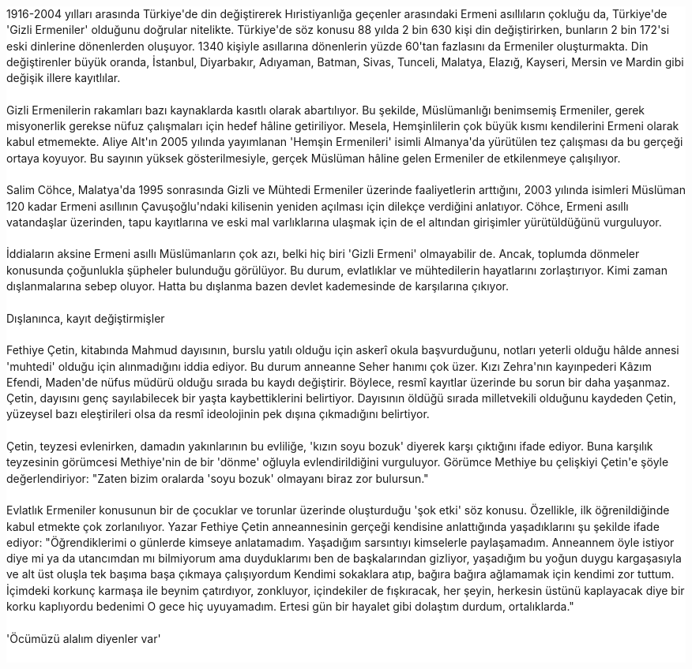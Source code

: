    1916-2004 yılları arasında Türkiye'de din değiştirerek Hıristiyanlığa geçenler arasındaki Ermeni asıllıların çokluğu da, Türkiye'de 'Gizli Ermeniler' olduğunu doğrular nitelikte. Türkiye'de söz konusu 88 yılda 2 bin 630 kişi din değiştirirken, bunların 2 bin 172'si eski dinlerine dönenlerden oluşuyor. 1340 kişiyle asıllarına dönenlerin yüzde 60'tan fazlasını da Ermeniler oluşturmakta. Din değiştirenler büyük oranda, İstanbul, Diyarbakır, Adıyaman, Batman, Sivas, Tunceli, Malatya, Elazığ, Kayseri, Mersin ve Mardin gibi değişik illere kayıtlılar.
   <br/>
   <br/>
   Gizli Ermenilerin rakamları bazı kaynaklarda kasıtlı olarak abartılıyor. Bu şekilde, Müslümanlığı benimsemiş Ermeniler, gerek misyonerlik gerekse nüfuz çalışmaları için hedef hâline getiriliyor. Mesela, Hemşinlilerin çok büyük kısmı kendilerini Ermeni olarak kabul etmemekte. Aliye Alt'ın 2005 yılında yayımlanan 'Hemşin Ermenileri' isimli Almanya'da yürütülen tez çalışması da bu gerçeği ortaya koyuyor. Bu sayının yüksek gösterilmesiyle, gerçek Müslüman hâline gelen Ermeniler de etkilenmeye çalışılıyor.
   <br/>
   <br/>
   Salim Cöhce, Malatya'da 1995 sonrasında Gizli ve Mühtedi Ermeniler üzerinde faaliyetlerin arttığını, 2003 yılında isimleri Müslüman 120 kadar Ermeni asıllının Çavuşoğlu'ndaki kilisenin yeniden açılması için dilekçe verdiğini anlatıyor. Cöhce, Ermeni asıllı vatandaşlar üzerinden, tapu kayıtlarına ve eski mal varlıklarına ulaşmak için de el altından girişimler yürütüldüğünü vurguluyor.
   <br/>
   <br/>
   İddiaların aksine Ermeni asıllı Müslümanların çok azı, belki hiç biri 'Gizli Ermeni' olmayabilir de. Ancak, toplumda dönmeler konusunda çoğunlukla şüpheler bulunduğu görülüyor. Bu durum, evlatlıklar ve mühtedilerin hayatlarını zorlaştırıyor. Kimi zaman dışlanmalarına sebep oluyor. Hatta bu dışlanma bazen devlet kademesinde de karşılarına çıkıyor.
   <br/>
   <br/>
   Dışlanınca, kayıt değiştirmişler
   <br/>
   <br/>
   Fethiye Çetin, kitabında Mahmud dayısının, burslu yatılı olduğu için askerî okula başvurduğunu, notları yeterli olduğu hâlde annesi 'muhtedi' olduğu için alınmadığını iddia ediyor. Bu durum anneanne Seher hanımı çok üzer. Kızı Zehra'nın kayınpederi Kâzım Efendi, Maden'de nüfus müdürü olduğu sırada bu kaydı değiştirir. Böylece, resmî kayıtlar üzerinde bu sorun bir daha yaşanmaz. Çetin, dayısını genç sayılabilecek bir yaşta kaybettiklerini belirtiyor. Dayısının öldüğü sırada milletvekili olduğunu kaydeden Çetin, yüzeysel bazı eleştirileri olsa da resmî ideolojinin pek dışına çıkmadığını belirtiyor.
   <br/>
   <br/>
   Çetin, teyzesi evlenirken, damadın yakınlarının bu evliliğe, 'kızın soyu bozuk' diyerek karşı çıktığını ifade ediyor. Buna karşılık teyzesinin görümcesi Methiye'nin de bir 'dönme' oğluyla evlendirildiğini vurguluyor. Görümce Methiye bu çelişkiyi Çetin'e şöyle değerlendiriyor: "Zaten bizim oralarda 'soyu bozuk' olmayanı biraz zor bulursun."
   <br/>
   <br/>
   Evlatlık Ermeniler konusunun bir de çocuklar ve torunlar üzerinde oluşturduğu 'şok etki' söz konusu. Özellikle, ilk öğrenildiğinde kabul etmekte çok zorlanılıyor. Yazar Fethiye Çetin anneannesinin gerçeği kendisine anlattığında yaşadıklarını şu şekilde ifade ediyor: "Öğrendiklerimi o günlerde kimseye anlatamadım. Yaşadığım sarsıntıyı kimselerle paylaşamadım. Anneannem öyle istiyor diye mi ya da utancımdan mı bilmiyorum ama duyduklarımı ben de başkalarından gizliyor, yaşadığım bu yoğun duygu kargaşasıyla ve alt üst oluşla tek başıma başa çıkmaya çalışıyordum Kendimi sokaklara atıp, bağıra bağıra ağlamamak için kendimi zor tuttum. İçimdeki korkunç karmaşa ile beynim çatırdıyor, zonkluyor, içindekiler de fışkıracak, her şeyin, herkesin üstünü kaplayacak diye bir korku kaplıyordu bedenimi O gece hiç uyuyamadım. Ertesi gün bir hayalet gibi dolaştım durdum, ortalıklarda."
   <br/>
   <br/>
   'Öcümüzü alalım diyenler var'
   <br/>
   <br/>